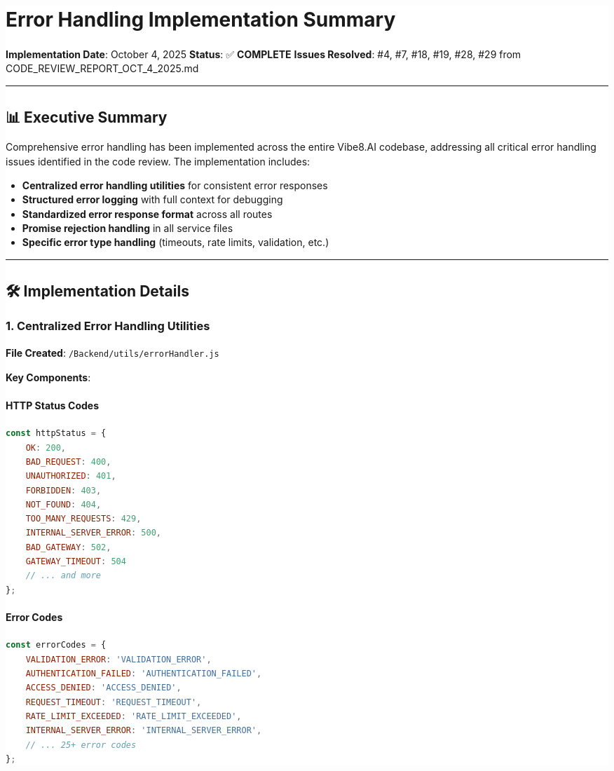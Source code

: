 # Error Handling Implementation Summary

**Implementation Date**: October 4, 2025
**Status**: ✅ **COMPLETE**
**Issues Resolved**: #4, #7, #18, #19, #28, #29 from CODE_REVIEW_REPORT_OCT_4_2025.md

---

## 📊 Executive Summary

Comprehensive error handling has been implemented across the entire Vibe8.AI codebase, addressing all critical error handling issues identified in the code review. The implementation includes:

- **Centralized error handling utilities** for consistent error responses
- **Structured error logging** with full context for debugging
- **Standardized error response format** across all routes
- **Promise rejection handling** in all service files
- **Specific error type handling** (timeouts, rate limits, validation, etc.)

---

## 🛠️ Implementation Details

### 1. Centralized Error Handling Utilities

**File Created**: `/Backend/utils/errorHandler.js`

**Key Components**:

#### HTTP Status Codes
```javascript
const httpStatus = {
    OK: 200,
    BAD_REQUEST: 400,
    UNAUTHORIZED: 401,
    FORBIDDEN: 403,
    NOT_FOUND: 404,
    TOO_MANY_REQUESTS: 429,
    INTERNAL_SERVER_ERROR: 500,
    BAD_GATEWAY: 502,
    GATEWAY_TIMEOUT: 504
    // ... and more
};
```

#### Error Codes
```javascript
const errorCodes = {
    VALIDATION_ERROR: 'VALIDATION_ERROR',
    AUTHENTICATION_FAILED: 'AUTHENTICATION_FAILED',
    ACCESS_DENIED: 'ACCESS_DENIED',
    REQUEST_TIMEOUT: 'REQUEST_TIMEOUT',
    RATE_LIMIT_EXCEEDED: 'RATE_LIMIT_EXCEEDED',
    INTERNAL_SERVER_ERROR: 'INTERNAL_SERVER_ERROR',
    // ... 25+ error codes
};
```
